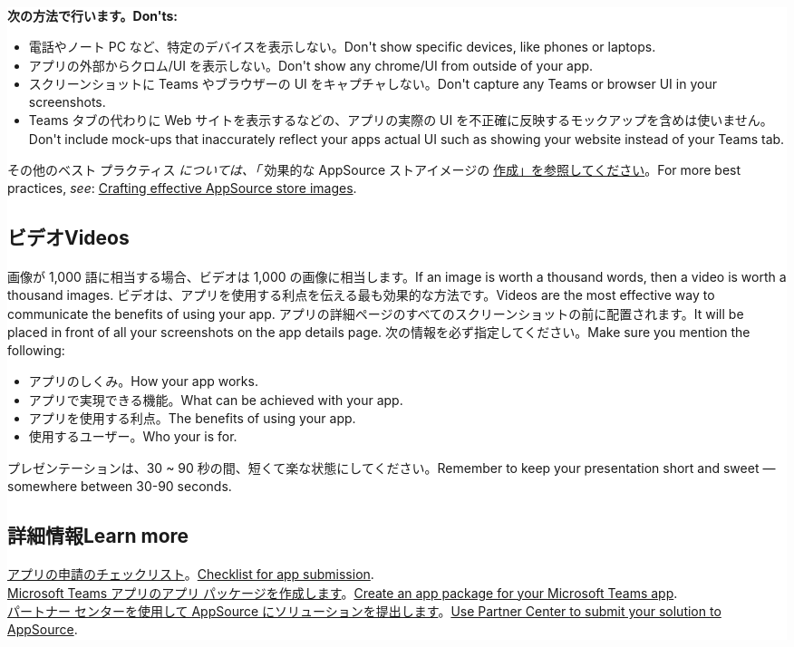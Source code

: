 <span data-ttu-id="0d33e-259">**次の方法で行います。**</span><span class="sxs-lookup"><span data-stu-id="0d33e-259">**Don'ts:**</span></span>

* <span data-ttu-id="0d33e-260">電話やノート PC など、特定のデバイスを表示しない。</span><span class="sxs-lookup"><span data-stu-id="0d33e-260">Don't show specific devices, like phones or laptops.</span></span>
* <span data-ttu-id="0d33e-261">アプリの外部からクロム/UI を表示しない。</span><span class="sxs-lookup"><span data-stu-id="0d33e-261">Don't show any chrome/UI from outside of your app.</span></span>
* <span data-ttu-id="0d33e-262">スクリーンショットに Teams やブラウザーの UI をキャプチャしない。</span><span class="sxs-lookup"><span data-stu-id="0d33e-262">Don't capture any Teams or browser UI in your screenshots.</span></span>
* <span data-ttu-id="0d33e-263">Teams タブの代わりに Web サイトを表示するなどの、アプリの実際の UI を不正確に反映するモックアップを含めは使いません。</span><span class="sxs-lookup"><span data-stu-id="0d33e-263">Don't include mock-ups that inaccurately reflect your apps actual UI such as showing your website instead of your Teams tab.</span></span>

<span data-ttu-id="0d33e-264">その他のベスト プラクティス *については、「* 効果的な AppSource ストアイメージの [作成」を参照してください](/office/dev/store/craft-effective-appsource-store-images)。</span><span class="sxs-lookup"><span data-stu-id="0d33e-264">For more best practices, *see*: [Crafting effective AppSource store images](/office/dev/store/craft-effective-appsource-store-images).</span></span>

## <a name="videos"></a><span data-ttu-id="0d33e-265">ビデオ</span><span class="sxs-lookup"><span data-stu-id="0d33e-265">Videos</span></span>

<span data-ttu-id="0d33e-266">画像が 1,000 語に相当する場合、ビデオは 1,000 の画像に相当します。</span><span class="sxs-lookup"><span data-stu-id="0d33e-266">If an image is worth a thousand words, then a video is worth a thousand images.</span></span> <span data-ttu-id="0d33e-267">ビデオは、アプリを使用する利点を伝える最も効果的な方法です。</span><span class="sxs-lookup"><span data-stu-id="0d33e-267">Videos are the most effective way to communicate the benefits of using your app.</span></span> <span data-ttu-id="0d33e-268">アプリの詳細ページのすべてのスクリーンショットの前に配置されます。</span><span class="sxs-lookup"><span data-stu-id="0d33e-268">It will be placed in front of all your screenshots on the app details page.</span></span> <span data-ttu-id="0d33e-269">次の情報を必ず指定してください。</span><span class="sxs-lookup"><span data-stu-id="0d33e-269">Make sure you mention the following:</span></span>

* <span data-ttu-id="0d33e-270">アプリのしくみ。</span><span class="sxs-lookup"><span data-stu-id="0d33e-270">How your app works.</span></span>
* <span data-ttu-id="0d33e-271">アプリで実現できる機能。</span><span class="sxs-lookup"><span data-stu-id="0d33e-271">What can be achieved with your app.</span></span>
* <span data-ttu-id="0d33e-272">アプリを使用する利点。</span><span class="sxs-lookup"><span data-stu-id="0d33e-272">The benefits of using your app.</span></span>
* <span data-ttu-id="0d33e-273">使用するユーザー。</span><span class="sxs-lookup"><span data-stu-id="0d33e-273">Who your is for.</span></span>

<span data-ttu-id="0d33e-274">プレゼンテーションは、30 ~ 90 秒の間、短くて楽な状態にしてください。</span><span class="sxs-lookup"><span data-stu-id="0d33e-274">Remember to keep your presentation short and sweet — somewhere between 30-90 seconds.</span></span>

## <a name="learn-more"></a><span data-ttu-id="0d33e-275">詳細情報</span><span class="sxs-lookup"><span data-stu-id="0d33e-275">Learn more</span></span>

<span data-ttu-id="0d33e-276">[アプリの申請のチェックリスト](~/concepts/deploy-and-publish/appsource/publish.md)。</span><span class="sxs-lookup"><span data-stu-id="0d33e-276">[Checklist for app submission](~/concepts/deploy-and-publish/appsource/publish.md).</span></span>  
<span data-ttu-id="0d33e-277">[Microsoft Teams アプリのアプリ パッケージを作成します](~/concepts/build-and-test/apps-package.md)。</span><span class="sxs-lookup"><span data-stu-id="0d33e-277">[Create an app package for your Microsoft Teams app](~/concepts/build-and-test/apps-package.md).</span></span>  
<span data-ttu-id="0d33e-278">[パートナー センターを使用して AppSource にソリューションを提出します](/office/dev/store/use-partner-center-to-submit-to-appsource)。</span><span class="sxs-lookup"><span data-stu-id="0d33e-278">[Use Partner Center to submit your solution to AppSource](/office/dev/store/use-partner-center-to-submit-to-appsource).</span></span>
